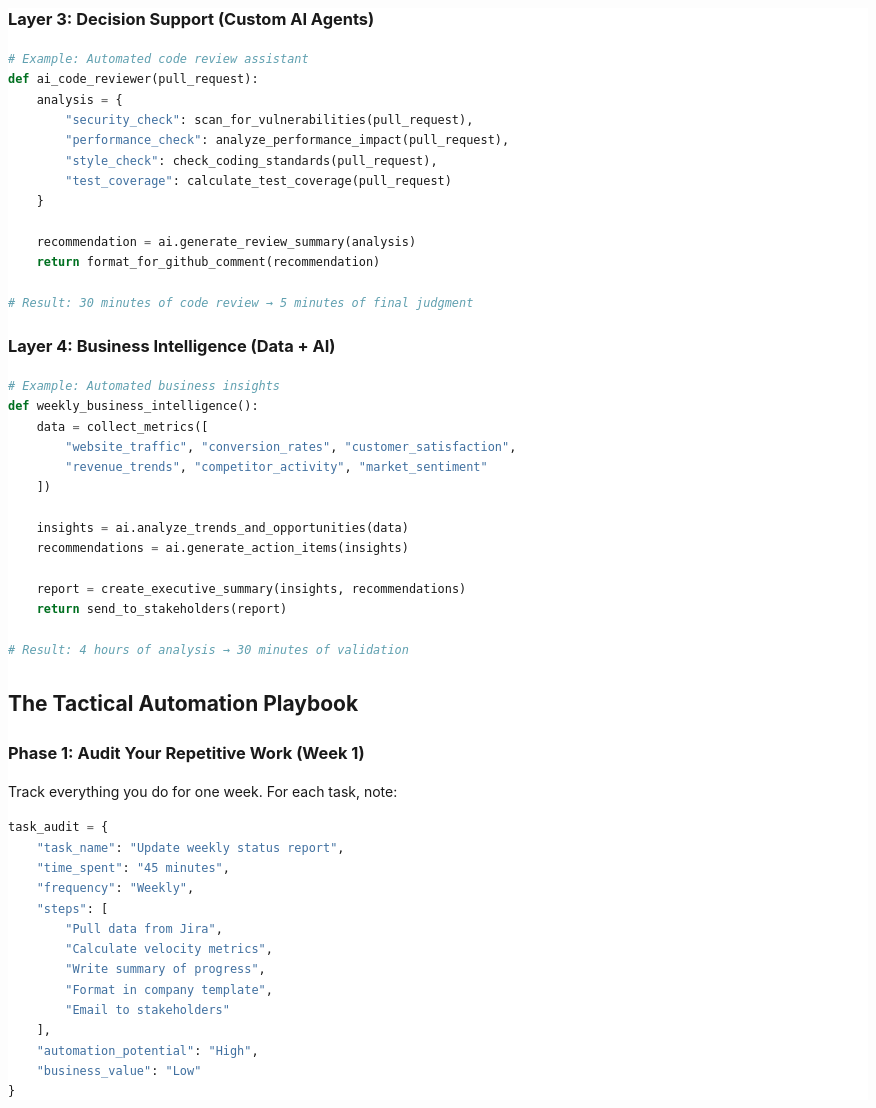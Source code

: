 ### Layer 3: Decision Support (Custom AI Agents)
```python
# Example: Automated code review assistant
def ai_code_reviewer(pull_request):
    analysis = {
        "security_check": scan_for_vulnerabilities(pull_request),
        "performance_check": analyze_performance_impact(pull_request),
        "style_check": check_coding_standards(pull_request),
        "test_coverage": calculate_test_coverage(pull_request)
    }
    
    recommendation = ai.generate_review_summary(analysis)
    return format_for_github_comment(recommendation)

# Result: 30 minutes of code review → 5 minutes of final judgment
```

### Layer 4: Business Intelligence (Data + AI)
```python
# Example: Automated business insights
def weekly_business_intelligence():
    data = collect_metrics([
        "website_traffic", "conversion_rates", "customer_satisfaction",
        "revenue_trends", "competitor_activity", "market_sentiment"
    ])
    
    insights = ai.analyze_trends_and_opportunities(data)
    recommendations = ai.generate_action_items(insights)
    
    report = create_executive_summary(insights, recommendations)
    return send_to_stakeholders(report)

# Result: 4 hours of analysis → 30 minutes of validation
```

## The Tactical Automation Playbook

### Phase 1: Audit Your Repetitive Work (Week 1)

Track everything you do for one week. For each task, note:

```python
task_audit = {
    "task_name": "Update weekly status report",
    "time_spent": "45 minutes",
    "frequency": "Weekly", 
    "steps": [
        "Pull data from Jira",
        "Calculate velocity metrics",
        "Write summary of progress",
        "Format in company template",
        "Email to stakeholders"
    ],
    "automation_potential": "High",
    "business_value": "Low"
}
```
